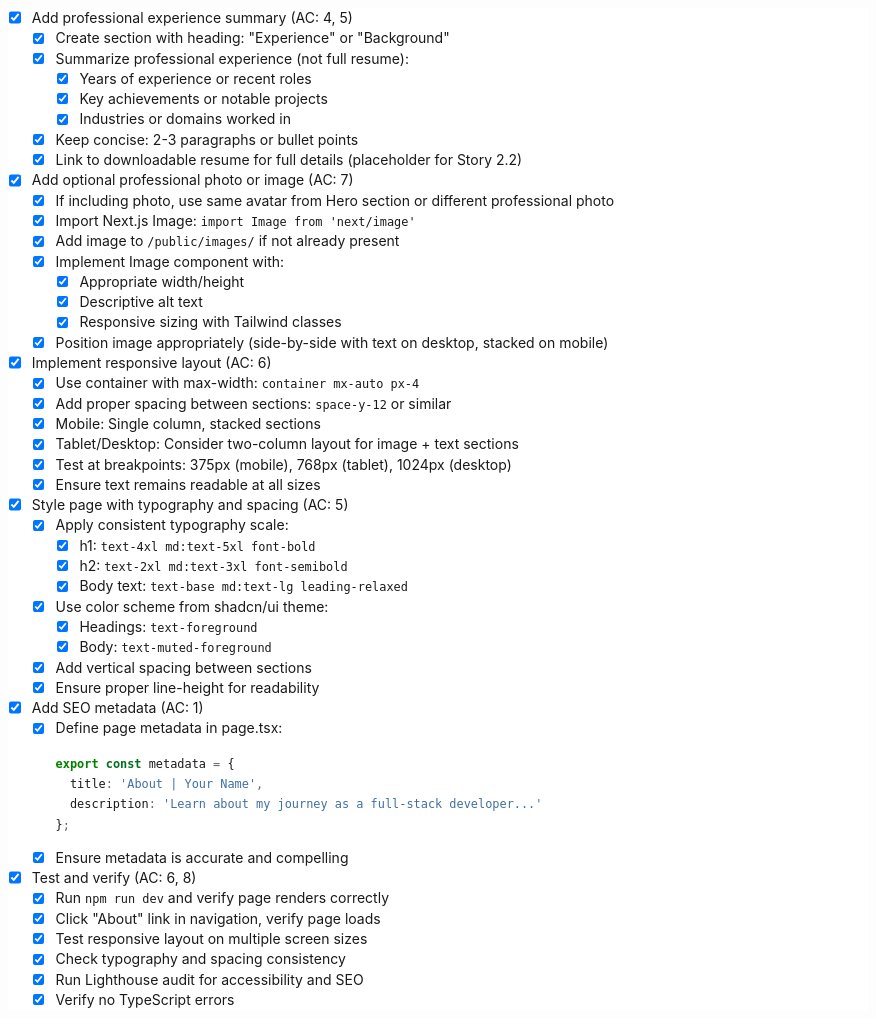 - [x] Add professional experience summary (AC: 4, 5)
  - [x] Create section with heading: "Experience" or "Background"
  - [x] Summarize professional experience (not full resume):
    - [x] Years of experience or recent roles
    - [x] Key achievements or notable projects
    - [x] Industries or domains worked in
  - [x] Keep concise: 2-3 paragraphs or bullet points
  - [x] Link to downloadable resume for full details (placeholder for Story 2.2)

- [x] Add optional professional photo or image (AC: 7)
  - [x] If including photo, use same avatar from Hero section or different professional photo
  - [x] Import Next.js Image: `import Image from 'next/image'`
  - [x] Add image to `/public/images/` if not already present
  - [x] Implement Image component with:
    - [x] Appropriate width/height
    - [x] Descriptive alt text
    - [x] Responsive sizing with Tailwind classes
  - [x] Position image appropriately (side-by-side with text on desktop, stacked on mobile)

- [x] Implement responsive layout (AC: 6)
  - [x] Use container with max-width: `container mx-auto px-4`
  - [x] Add proper spacing between sections: `space-y-12` or similar
  - [x] Mobile: Single column, stacked sections
  - [x] Tablet/Desktop: Consider two-column layout for image + text sections
  - [x] Test at breakpoints: 375px (mobile), 768px (tablet), 1024px (desktop)
  - [x] Ensure text remains readable at all sizes

- [x] Style page with typography and spacing (AC: 5)
  - [x] Apply consistent typography scale:
    - [x] h1: `text-4xl md:text-5xl font-bold`
    - [x] h2: `text-2xl md:text-3xl font-semibold`
    - [x] Body text: `text-base md:text-lg leading-relaxed`
  - [x] Use color scheme from shadcn/ui theme:
    - [x] Headings: `text-foreground`
    - [x] Body: `text-muted-foreground`
  - [x] Add vertical spacing between sections
  - [x] Ensure proper line-height for readability

- [x] Add SEO metadata (AC: 1)
  - [x] Define page metadata in page.tsx:
    ```typescript
    export const metadata = {
      title: 'About | Your Name',
      description: 'Learn about my journey as a full-stack developer...'
    };
    ```
  - [x] Ensure metadata is accurate and compelling

- [x] Test and verify (AC: 6, 8)
  - [x] Run `npm run dev` and verify page renders correctly
  - [x] Click "About" link in navigation, verify page loads
  - [x] Test responsive layout on multiple screen sizes
  - [x] Check typography and spacing consistency
  - [x] Run Lighthouse audit for accessibility and SEO
  - [x] Verify no TypeScript errors
